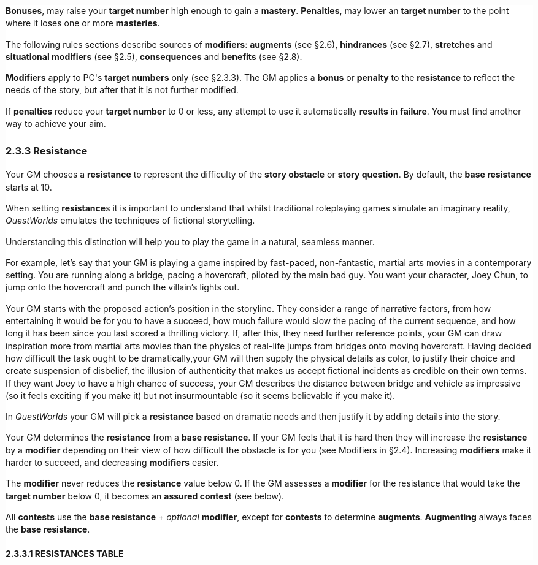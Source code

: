 **Bonuses**, may raise your **target number** high enough to gain a **mastery**. **Penalties**, may lower an **target number** to the point where it loses one or more **masteries**.

The following rules sections describe sources of **modifiers**: **augments** (see §2.6), **hindrances** (see §2.7), **stretches** and **situational modifiers** (see §2.5), **consequences** and **benefits** (see §2.8).

 **Modifiers** apply to PC's **target numbers** only (see §2.3.3). The GM applies a **bonus** or **penalty** to the **resistance** to reflect the needs of the story, but after that it is not further modified.

If **penalties** reduce your **target number** to 0 or less, any attempt to use it automatically **results** in  **failure**. You must find another way to achieve your aim.

### 2.3.3 Resistance

Your GM chooses a **resistance** to represent the difficulty of the **story obstacle** or **story question**. By default, the **base resistance** starts at 10.

When setting **resistance**s it is important to understand that whilst traditional roleplaying games simulate an imaginary reality, *QuestWorlds* emulates the techniques of fictional storytelling.

Understanding this distinction will help you to play the game in a natural, seamless manner.

For example, let’s say that your GM is playing a game inspired by fast-paced, non-fantastic, martial arts movies in a contemporary setting. You are running along a bridge, pacing a hovercraft, piloted by the main bad guy. You want your character, Joey Chun, to jump onto the hovercraft and punch the villain’s lights out.

Your GM starts with the proposed action’s position in the storyline. They consider a range of narrative factors, from how entertaining it would be for you to have a  succeed, how much failure would slow the pacing of the current sequence, and how long it has been since you last scored a thrilling victory. If, after this, they need further reference points, your GM can draw inspiration more from martial arts movies than the physics of real-life jumps from bridges onto moving hovercraft. Having decided how difficult the task ought to be dramatically,your GM will then supply the physical details as color, to justify their choice and create suspension of disbelief, the illusion of authenticity that makes us accept fictional incidents as credible on their own terms. If they want Joey to have a high chance of success, your GM describes the distance between bridge and vehicle as impressive (so it feels exciting if you make it) but not insurmountable (so it seems believable if you make it).

In *QuestWorlds* your GM will pick a **resistance** based on dramatic needs and then justify it by adding details into the story.

Your GM determines the **resistance** from a **base resistance**. If your GM feels that it is hard then they will increase the **resistance** by a **modifier** depending on their view of how difficult the obstacle is for you (see Modifiers in §2.4). Increasing **modifiers** make it harder to succeed, and decreasing **modifiers** easier.
  
The **modifier** never reduces the **resistance** value below 0. If the GM assesses a **modifier** for the resistance that would take the **target number** below 0, it becomes an **assured contest** (see below).

All **contests** use the **base resistance** + *optional* **modifier**, except for **contests** to determine **augments**. **Augmenting** always faces the **base resistance**.

#### 2.3.3.1 RESISTANCES TABLE
